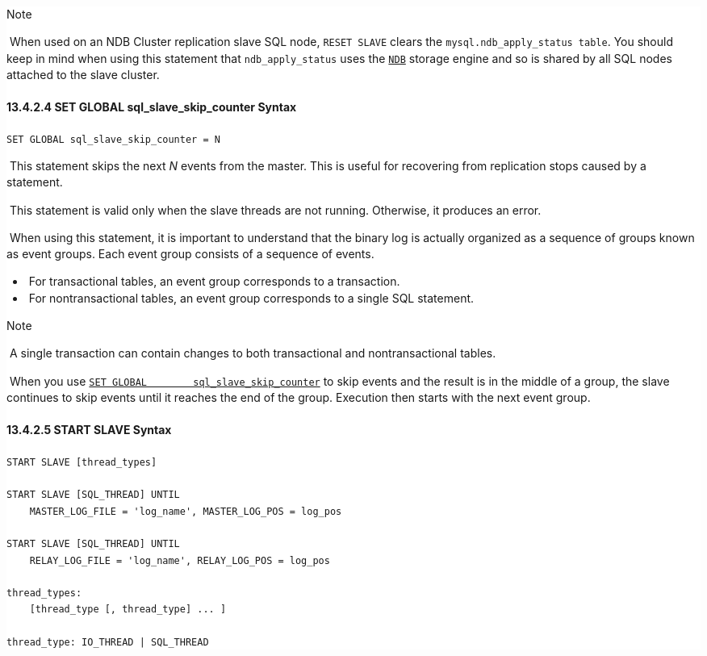 Note

​          When used on an NDB Cluster replication slave SQL node,          `RESET SLAVE` clears the          `mysql.ndb_apply_status table`. You should          keep in mind when using this statement that          `ndb_apply_status` uses the          [`NDB`](file:///F:/Tech_doc/Mysql/refman-5.5-en.html-chapter/mysql-cluster.html) storage engine and so is          shared by all SQL nodes attached to the slave cluster.

#### 13.4.2.4 SET GLOBAL sql_slave_skip_counter Syntax

```
SET GLOBAL sql_slave_skip_counter = N

```

​        This statement skips the next *N*        events from the master. This is useful for recovering from        replication stops caused by a statement.      

​        This statement is valid only when the slave threads are not        running. Otherwise, it produces an error.      

​        When using this statement, it is important to understand that        the binary log is actually organized as a sequence of groups        known as event groups.        Each event group consists of a sequence of events.

- ​            For transactional tables, an event group corresponds to a            transaction.          
- ​            For nontransactional tables, an event group corresponds to a            single SQL statement.

Note

​          A single transaction can contain changes to both transactional          and nontransactional tables.

​        When you use [`SET GLOBAL        sql_slave_skip_counter`](file:///F:/Tech_doc/Mysql/refman-5.5-en.html-chapter/sql-syntax.html#set-global-sql-slave-skip-counter) to skip events and the result        is in the middle of a group, the slave continues to skip events        until it reaches the end of the group. Execution then starts        with the next event group.

#### 13.4.2.5 START SLAVE Syntax

```
START SLAVE [thread_types]

START SLAVE [SQL_THREAD] UNTIL
    MASTER_LOG_FILE = 'log_name', MASTER_LOG_POS = log_pos

START SLAVE [SQL_THREAD] UNTIL
    RELAY_LOG_FILE = 'log_name', RELAY_LOG_POS = log_pos

thread_types:
    [thread_type [, thread_type] ... ]

thread_type: IO_THREAD | SQL_THREAD

```
